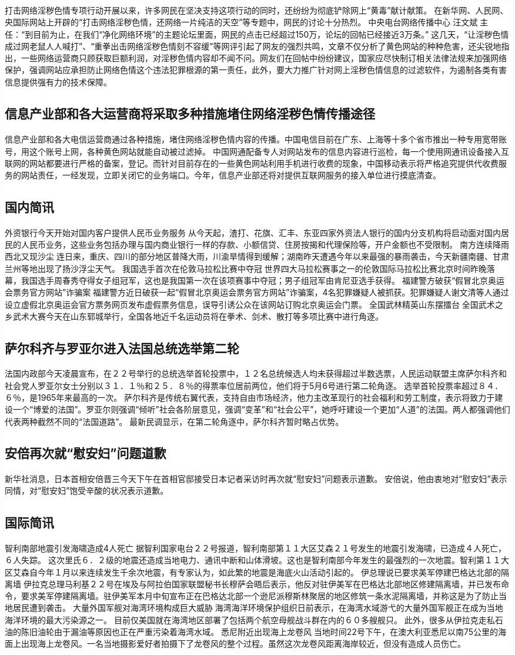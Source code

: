 
打击网络淫秽色情专项行动开展以来，许多网民在坚决支持这项行动的同时，还纷纷为彻底铲除网上“黄毒”献计献策。
在新华网、人民网、央国际网站上开辟的“打击网络淫秽色情，还网络一片纯洁的天空”等专题中，网民的讨论十分热烈。
中央电台网络传播中心 汪文斌 主任：“到目前为止，在我们“净化网络环境”的主题论坛里面，网民的点击已经超过150万，论坛的回帖已经接近3万条。”
这几天，“让淫秽色情成过网老鼠人人喊打”、“重拳出击网络淫秽色情刻不容缓”等网评引起了网友的强烈共鸣，文章不仅分析了黄色网站的种种危害，还尖锐地指出，一些网络运营商只顾获取巨额利润，对淫秽色情内容却不闻不问。网友们在回帖中纷纷建议，国家应尽快制订相关法律法规来加强网络保护，强调网站应承担防止网络色情这个违法犯罪根源的第一责任，此外，要大力推广针对网上淫秽色情信息的过滤软件，为遏制各类有害信息提供强有力的技术保障。


## 信息产业部和各大运营商将采取多种措施堵住网络淫秽色情传播途径


信息产业部和各大电信运营商通过各种措施，堵住网络淫秽色情内容的传播。中国电信目前在广东、上海等十多个省市推出一种专用宽带账号，用这个账号上网，各种黄色网站就能自动被过滤掉。 
中国网通配备专人对网站发布的信息内容进行巡检，每一个使用网通讯设备接入互联网的网站都要进行严格的备案，登记。而针对目前存在的一些黄色网站利用手机进行收费的现象，中国移动表示将严格追究提供代收费服务的网站责任，一经发现，立即关闭它的业务端口。今年，信息产业部还将对提供互联网服务的接入单位进行摸底清查。


## 国内简讯


外资银行今天开始对国内客户提供人民币业务服务
从今天起，渣打、花旗、汇丰、东亚四家外资法人银行的国内分支机构将启动面对国内居民的人民币业务，这些业务包括办理与国内商业银行一样的存款、小额信贷、住房按揭和代理保险等，开户金额也不受限制。
南方连续降雨 西北又现沙尘
连日来，重庆、四川的部分地区普降大雨，川渝旱情得到缓解；湖南昨天遭遇今年以来最强的暴雨袭击，今天新疆南疆、甘肃兰州等地出现了扬沙浮尘天气。
我国选手首次在伦敦马拉松比赛中夺冠
世界四大马拉松赛事之一的伦敦国际马拉松比赛北京时间昨晚落幕，我国选手周春秀夺得女子组冠军，这也是我国第一次在该项赛事中夺冠；男子组冠军由肯尼亚选手获得。
福建警方破获“假冒北京奥运会票务官方网站”诈骗案
福建警方近日破获一起“假冒北京奥运会票务官方网站”诈骗案，4名犯罪嫌疑人被抓获。犯罪嫌疑人谢文清等人通过设立虚假北京奥运会官方票务网页发布虚假票务信息，误导引诱公众在该网站订购北京奥运会门票。
全国武林精英山东摆擂台
全国武术之乡武术大赛今天在山东郓城举行，全国各地近千名运动员将在拳术、剑术、散打等多项比赛中进行角逐。


## 萨尔科齐与罗亚尔进入法国总统选举第二轮


法国内政部今天凌晨宣布，在２２号举行的总统选举首轮投票中，１２名总统候选人均未获得超过半数选票，人民运动联盟主席萨尔科齐和社会党人罗亚尔女士分别以３１．１％和２５．８％的得票率位居前两位，他们将于5月6号进行第二轮角逐。 选举首轮投票率超过８４．６％，是1965年来最高的一次。
萨尔科齐是传统右翼代表，支持自由市场经济，他力主改革现行的社会福利和劳工制度，表示将致力于建设一个“博爱的法国”。罗亚尔则强调“倾听”社会各阶层意见，强调“变革”和“社会公平”，她呼吁建设一个更加“人道”的法国。两人都强调他们代表两种截然不同的“法国道路”。
最新民调显示，在第二轮角逐中，萨尔科齐暂时略占优势。


## 安倍再次就“慰安妇”问题道歉


新华社消息，日本首相安倍晋三今天下午在首相官邸接受日本记者采访时再次就“慰安妇”问题表示道歉。
安倍说，他由衷地对“慰安妇”表示同情，对“慰安妇”饱受辛酸的状况表示道歉。


## 国际简讯


智利南部地震引发海啸造成4人死亡
据智利国家电台２２号报道，智利南部第１１大区艾森２１号发生的地震引发海啸，已造成４人死亡，６人失踪。
这次里氏６．２级的地震还造成当地电力、通讯中断和山体滑坡。这也是智利南部今年发生的最强烈的一次地震。智利第１１大区艾森自今年１月以来连续发生千余次地震，有专家认为，如此繁的地震是海底火山活动引起的。
伊总理说已要求美军停建巴格达北部的隔离墙
伊拉克总理马利基２２号在埃及与阿拉伯国家联盟秘书长穆萨会晤后表示，他反对驻伊美军在巴格达北部地区修建隔离墙，并已发布命令，要求美军停建隔离墙。驻伊美军本月中旬宣布正在巴格达北部一个逊尼派穆斯林聚居的地区修筑一条水泥隔离墙，并称这是为了防止当地居民遭到袭击。
大量外国军舰对海湾环境构成巨大威胁
海湾海洋环境保护组织日前表示，在海湾水域游弋的大量外国军舰正在成为当地海洋环境的最大污染源之一。 目前仅美国就在海湾地区部署了包括两个航空母舰战斗群在内的６０多艘舰只。 此外，很多从伊拉克走私石油的陈旧油轮由于漏油等原因也正在严重污染着海湾水域。 
悉尼附近出现海上龙卷风
当地时间22号下午，在澳大利亚悉尼以南75公里的海面上出现海上龙卷风。一名当地摄影爱好者拍摄下了龙卷风的整个过程。虽然这次龙卷风距离海岸较近，但没有造成人员伤亡。

